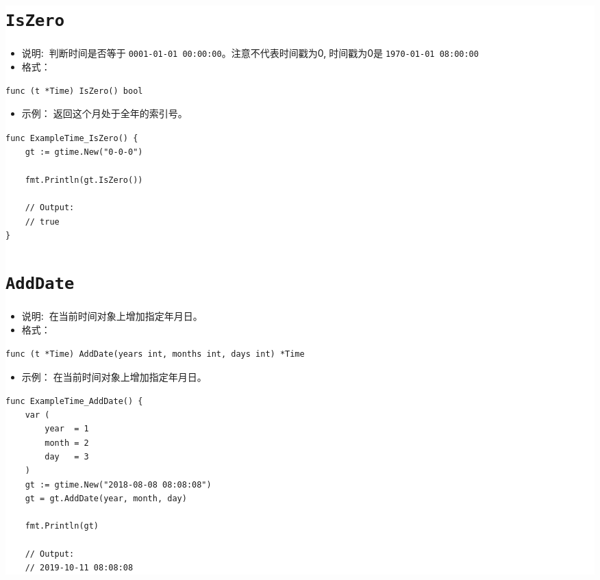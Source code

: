 
# `IsZero`

- 说明:  判断时间是否等于 `0001-01-01 00:00:00`。注意不代表时间戳为0, 时间戳为0是 `1970-01-01 08:00:00`
- 格式：









```
func (t *Time) IsZero() bool
```

- 示例： 返回这个月处于全年的索引号。









```
func ExampleTime_IsZero() {
  	gt := gtime.New("0-0-0")

  	fmt.Println(gt.IsZero())

  	// Output:
  	// true
}
```


# `AddDate`

- 说明:  在当前时间对象上增加指定年月日。
- 格式：









```
func (t *Time) AddDate(years int, months int, days int) *Time
```

- 示例： 在当前时间对象上增加指定年月日。









```
func ExampleTime_AddDate() {
  	var (
  		year  = 1
  		month = 2
  		day   = 3
  	)
  	gt := gtime.New("2018-08-08 08:08:08")
  	gt = gt.AddDate(year, month, day)

  	fmt.Println(gt)

  	// Output:
  	// 2019-10-11 08:08:08
```